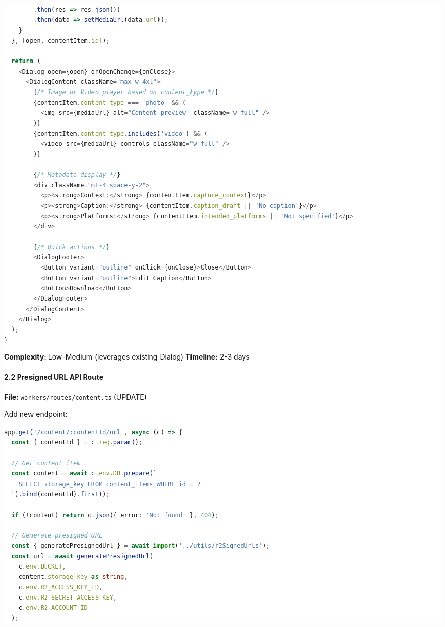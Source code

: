 ```typescript
        .then(res => res.json())
        .then(data => setMediaUrl(data.url));
    }
  }, [open, contentItem.id]);

  return (
    <Dialog open={open} onOpenChange={onClose}>
      <DialogContent className="max-w-4xl">
        {/* Image or Video player based on content_type */}
        {contentItem.content_type === 'photo' && (
          <img src={mediaUrl} alt="Content preview" className="w-full" />
        )}
        {contentItem.content_type.includes('video') && (
          <video src={mediaUrl} controls className="w-full" />
        )}

        {/* Metadata display */}
        <div className="mt-4 space-y-2">
          <p><strong>Context:</strong> {contentItem.capture_context}</p>
          <p><strong>Caption:</strong> {contentItem.caption_draft || 'No caption'}</p>
          <p><strong>Platforms:</strong> {contentItem.intended_platforms || 'Not specified'}</p>
        </div>

        {/* Quick actions */}
        <DialogFooter>
          <Button variant="outline" onClick={onClose}>Close</Button>
          <Button variant="outline">Edit Caption</Button>
          <Button>Download</Button>
        </DialogFooter>
      </DialogContent>
    </Dialog>
  );
}
```

**Complexity:** Low-Medium (leverages existing Dialog)
**Timeline:** 2-3 days

#### 2.2 Presigned URL API Route

**File:** `workers/routes/content.ts` (UPDATE)

Add new endpoint:

```typescript
app.get('/content/:contentId/url', async (c) => {
  const { contentId } = c.req.param();

  // Get content item
  const content = await c.env.DB.prepare(`
    SELECT storage_key FROM content_items WHERE id = ?
  `).bind(contentId).first();

  if (!content) return c.json({ error: 'Not found' }, 404);

  // Generate presigned URL
  const { generatePresignedUrl } = await import('../utils/r2SignedUrls');
  const url = await generatePresignedUrl(
    c.env.BUCKET,
    content.storage_key as string,
    c.env.R2_ACCESS_KEY_ID,
    c.env.R2_SECRET_ACCESS_KEY,
    c.env.R2_ACCOUNT_ID
  );

```